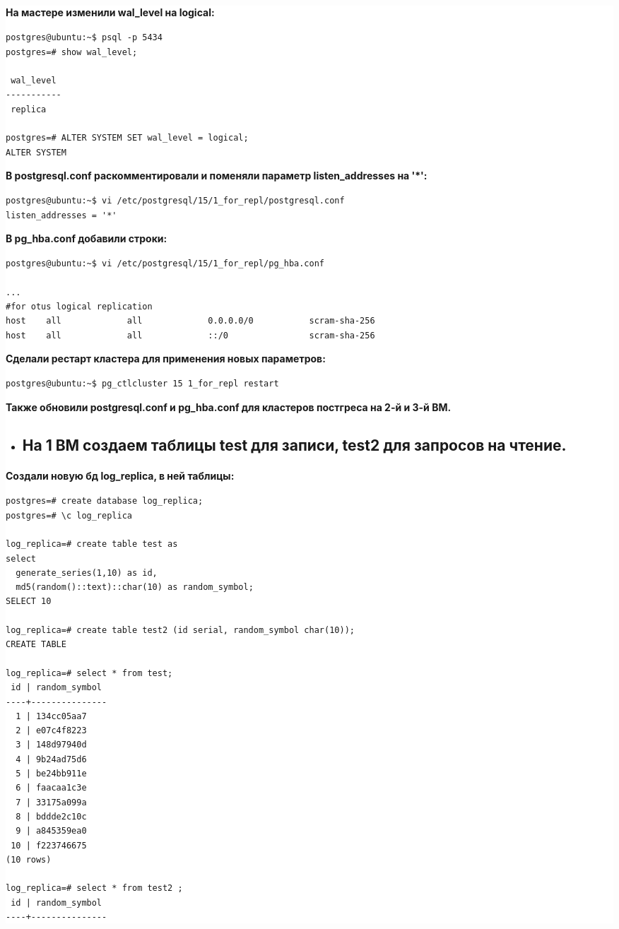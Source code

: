 __На мастере изменили wal_level на logical:__
```
postgres@ubuntu:~$ psql -p 5434
postgres=# show wal_level;

 wal_level 
-----------
 replica

postgres=# ALTER SYSTEM SET wal_level = logical;
ALTER SYSTEM
```
__В postgresql.conf раскомментировали и поменяли параметр listen_addresses на '*':__
```
postgres@ubuntu:~$ vi /etc/postgresql/15/1_for_repl/postgresql.conf
listen_addresses = '*'
```
__В pg_hba.conf добавили строки:__
```
postgres@ubuntu:~$ vi /etc/postgresql/15/1_for_repl/pg_hba.conf 

...
#for otus logical replication
host    all             all             0.0.0.0/0           scram-sha-256
host    all             all             ::/0                scram-sha-256
```
__Сделали рестарт кластера для применения новых параметров:__
```
postgres@ubuntu:~$ pg_ctlcluster 15 1_for_repl restart 
```
__Также обновили postgresql.conf и pg_hba.conf для кластеров постгреса на 2-й и 3-й ВМ.__


* ## На 1 ВМ создаем таблицы test для записи, test2 для запросов на чтение.
__Создали новую бд log_replica, в ней таблицы:__
```
postgres=# create database log_replica;
postgres=# \c log_replica 

log_replica=# create table test as 
select 
  generate_series(1,10) as id,
  md5(random()::text)::char(10) as random_symbol;
SELECT 10

log_replica=# create table test2 (id serial, random_symbol char(10));  
CREATE TABLE

log_replica=# select * from test;
 id | random_symbol 
----+---------------
  1 | 134cc05aa7
  2 | e07c4f8223
  3 | 148d97940d
  4 | 9b24ad75d6
  5 | be24bb911e
  6 | faacaa1c3e
  7 | 33175a099a
  8 | bddde2c10c
  9 | a845359ea0
 10 | f223746675
(10 rows)

log_replica=# select * from test2 ;
 id | random_symbol 
----+---------------
```